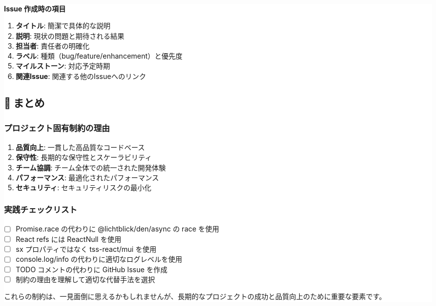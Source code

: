 **Issue 作成時の項目**

1. **タイトル**: 簡潔で具体的な説明
2. **説明**: 現状の問題と期待される結果
3. **担当者**: 責任者の明確化
4. **ラベル**: 種類（bug/feature/enhancement）と優先度
5. **マイルストーン**: 対応予定時期
6. **関連Issue**: 関連する他のIssueへのリンク

## 🎯 まとめ

### プロジェクト固有制約の理由

1. **品質向上**: 一貫した高品質なコードベース
2. **保守性**: 長期的な保守性とスケーラビリティ
3. **チーム協調**: チーム全体での統一された開発体験
4. **パフォーマンス**: 最適化されたパフォーマンス
5. **セキュリティ**: セキュリティリスクの最小化

### 実践チェックリスト

- [ ] Promise.race の代わりに @lichtblick/den/async の race を使用
- [ ] React refs には ReactNull を使用
- [ ] sx プロパティではなく tss-react/mui を使用
- [ ] console.log/info の代わりに適切なログレベルを使用
- [ ] TODO コメントの代わりに GitHub Issue を作成
- [ ] 制約の理由を理解して適切な代替手法を選択

これらの制約は、一見面倒に思えるかもしれませんが、長期的なプロジェクトの成功と品質向上のために重要な要素です。
